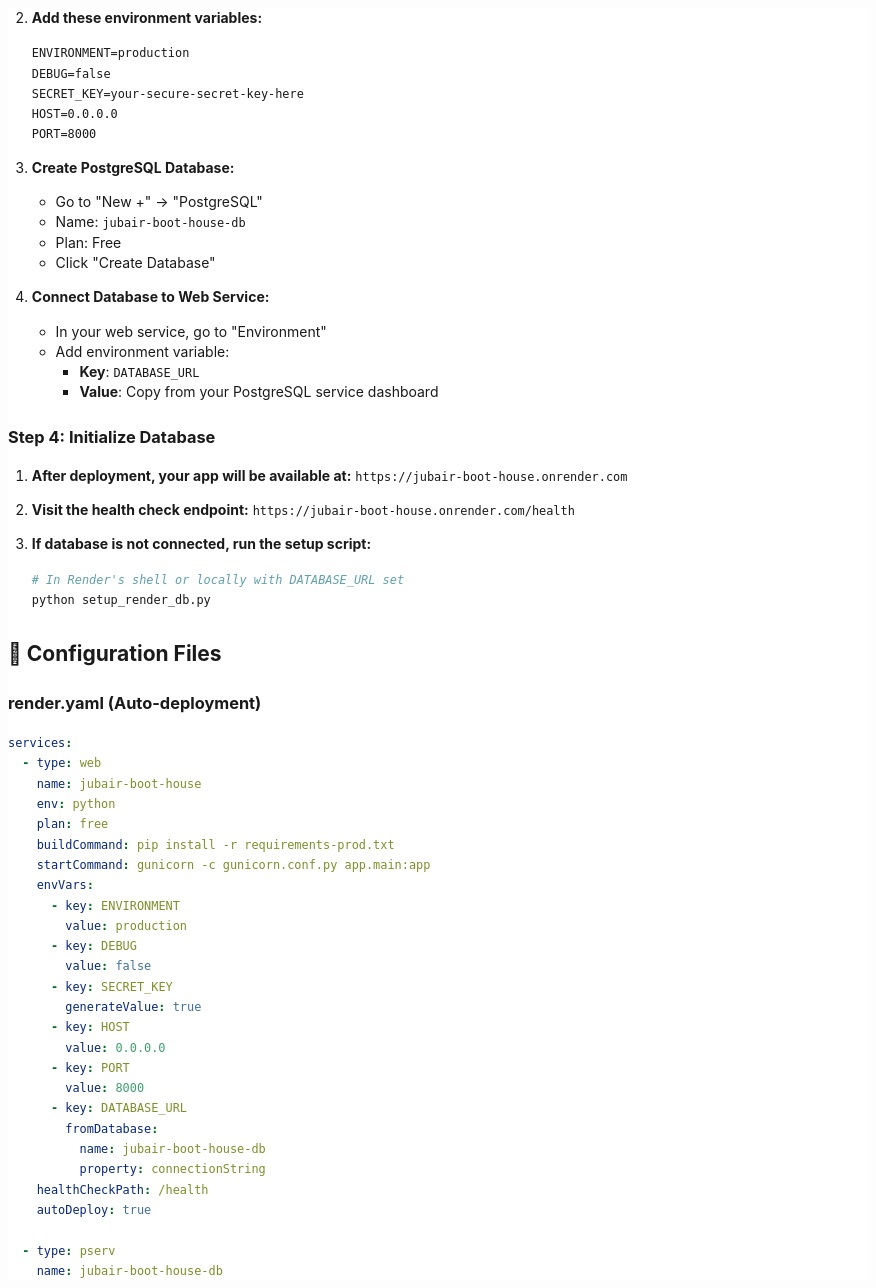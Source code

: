 2. **Add these environment variables:**
   ```
   ENVIRONMENT=production
   DEBUG=false
   SECRET_KEY=your-secure-secret-key-here
   HOST=0.0.0.0
   PORT=8000
   ```

3. **Create PostgreSQL Database:**
   - Go to "New +" → "PostgreSQL"
   - Name: `jubair-boot-house-db`
   - Plan: Free
   - Click "Create Database"

4. **Connect Database to Web Service:**
   - In your web service, go to "Environment"
   - Add environment variable:
     - **Key**: `DATABASE_URL`
     - **Value**: Copy from your PostgreSQL service dashboard

### **Step 4: Initialize Database**

1. **After deployment, your app will be available at:**
   `https://jubair-boot-house.onrender.com`

2. **Visit the health check endpoint:**
   `https://jubair-boot-house.onrender.com/health`

3. **If database is not connected, run the setup script:**
   ```bash
   # In Render's shell or locally with DATABASE_URL set
   python setup_render_db.py
   ```

## 🔧 Configuration Files

### **render.yaml (Auto-deployment)**
```yaml
services:
  - type: web
    name: jubair-boot-house
    env: python
    plan: free
    buildCommand: pip install -r requirements-prod.txt
    startCommand: gunicorn -c gunicorn.conf.py app.main:app
    envVars:
      - key: ENVIRONMENT
        value: production
      - key: DEBUG
        value: false
      - key: SECRET_KEY
        generateValue: true
      - key: HOST
        value: 0.0.0.0
      - key: PORT
        value: 8000
      - key: DATABASE_URL
        fromDatabase:
          name: jubair-boot-house-db
          property: connectionString
    healthCheckPath: /health
    autoDeploy: true

  - type: pserv
    name: jubair-boot-house-db
```